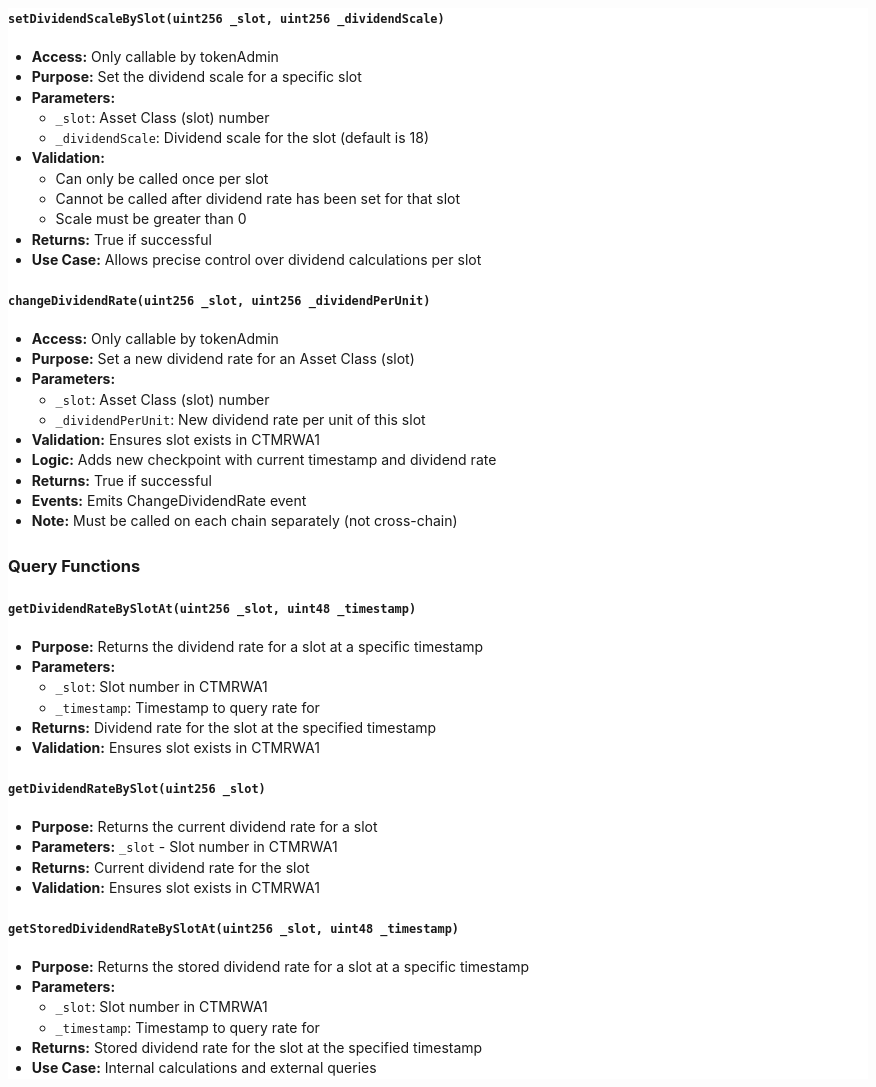 #### `setDividendScaleBySlot(uint256 _slot, uint256 _dividendScale)`
- **Access:** Only callable by tokenAdmin
- **Purpose:** Set the dividend scale for a specific slot
- **Parameters:**
  - `_slot`: Asset Class (slot) number
  - `_dividendScale`: Dividend scale for the slot (default is 18)
- **Validation:** 
  - Can only be called once per slot
  - Cannot be called after dividend rate has been set for that slot
  - Scale must be greater than 0
- **Returns:** True if successful
- **Use Case:** Allows precise control over dividend calculations per slot

#### `changeDividendRate(uint256 _slot, uint256 _dividendPerUnit)`
- **Access:** Only callable by tokenAdmin
- **Purpose:** Set a new dividend rate for an Asset Class (slot)
- **Parameters:**
  - `_slot`: Asset Class (slot) number
  - `_dividendPerUnit`: New dividend rate per unit of this slot
- **Validation:** Ensures slot exists in CTMRWA1
- **Logic:** Adds new checkpoint with current timestamp and dividend rate
- **Returns:** True if successful
- **Events:** Emits ChangeDividendRate event
- **Note:** Must be called on each chain separately (not cross-chain)

### Query Functions

#### `getDividendRateBySlotAt(uint256 _slot, uint48 _timestamp)`
- **Purpose:** Returns the dividend rate for a slot at a specific timestamp
- **Parameters:**
  - `_slot`: Slot number in CTMRWA1
  - `_timestamp`: Timestamp to query rate for
- **Returns:** Dividend rate for the slot at the specified timestamp
- **Validation:** Ensures slot exists in CTMRWA1

#### `getDividendRateBySlot(uint256 _slot)`
- **Purpose:** Returns the current dividend rate for a slot
- **Parameters:** `_slot` - Slot number in CTMRWA1
- **Returns:** Current dividend rate for the slot
- **Validation:** Ensures slot exists in CTMRWA1

#### `getStoredDividendRateBySlotAt(uint256 _slot, uint48 _timestamp)`
- **Purpose:** Returns the stored dividend rate for a slot at a specific timestamp
- **Parameters:**
  - `_slot`: Slot number in CTMRWA1
  - `_timestamp`: Timestamp to query rate for
- **Returns:** Stored dividend rate for the slot at the specified timestamp
- **Use Case:** Internal calculations and external queries
